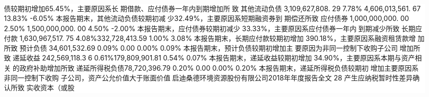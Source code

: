 债较期初增加65.45%，主要原因系长
期借款、应付债券一年内到期增加所
致
其他流动负债
3,109,627,808.
29
7.78%
4,606,013,561.
67
13.83%
-6.05%
本报告期末，其他流动负债较期初减
少32.49%，主要原因系短期融资券到
期偿还所致
应付债券
1,000,000,000.
00
2.50%
1,500,000,000.
00
4.50%
-2.00%
本报告期末，应付债券较期初减少
33.33%，主要原因系应付债券一年内
到期减少所致
长期应付款
1,630,967,517.
75
4.08%332,728,413.59
1.00%
3.08%
本报告期末，长期应付款较期初增加
390.18%，主要原因系融资租赁款增
加所致
预计负债
34,601,532.69
0.09%
0.00
0.00%
0.09%
本报告期末，预计负债较期初增加主
要原因为非同一控制下收购子公司
增加所致
递延收益
242,569,118.3
6
0.61%179,809,901.81
0.54%
0.07%
本报告期末，递延收益较期初增加
34.90%，主要原因系本期与资产相关
的政府补助增加所致
递延所得税负债78,720,396.79
0.20%
0.00
0.00%
0.20%
本报告期末，递延所得税负债较期初
增加主要原因系非同一控制下收购
子公司，资产公允价值大于账面价值
启迪桑德环境资源股份有限公司2018年年度报告全文
28
产生应纳税暂时性差异确认所致
实收资本（或股
